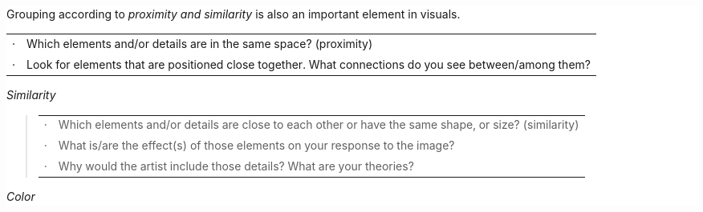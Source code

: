    </table>
   <dt>
    Grouping according to
    <i>
     proximity and similarity
    </i>
    is also an important element in visuals.
    <table border="0">
     <tr>
      <td>
       ·
      </td>
      <td>
       Which elements and/or details are in the same space? (proximity)
      </td>
     </tr>
     <tr>
      <td>
       ·
      </td>
      <td>
       Look for elements that are positioned close together. What connections do you see between/among them?
      </td>
     </tr>
    </table>
   </dt>
  </dl>
 </blockquote>
 <i>
  Similarity
 </i>
<blockquote>
  <dl>
   <table border="0">
    <tr>
     <td>
      ·
     </td>
     <td>
      Which elements and/or details are close to each other or have the same shape, or size? (similarity)
     </td>
    </tr>
    <tr>
     <td>
      ·
     </td>
     <td>
      What is/are the effect(s) of those elements on your response to the image?
     </td>
    </tr>
    <tr>
     <td>
      ·
     </td>
     <td>
      Why would the artist include those details? What are your theories?
     </td>
    </tr>
   </table>
  </dl>
 </blockquote>
 <i>
  Color